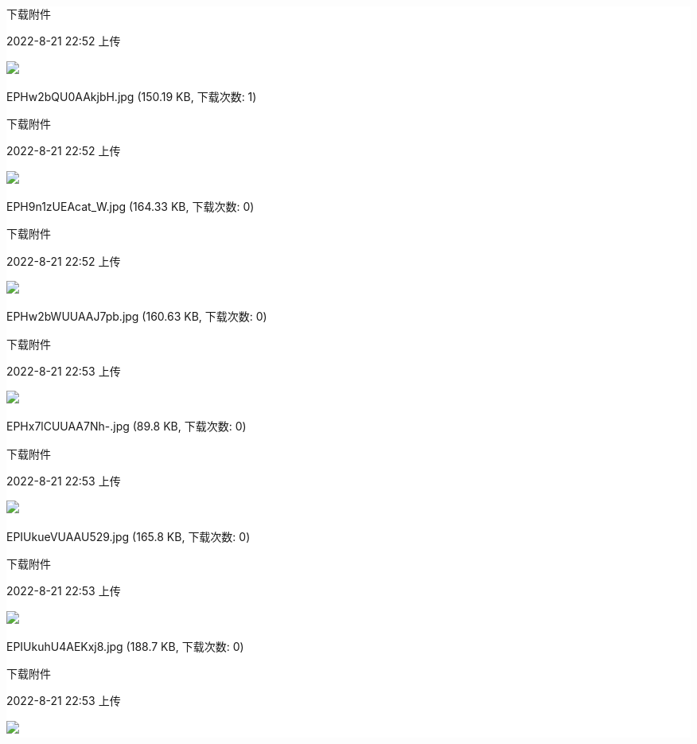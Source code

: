 下载附件

2022-8-21 22:52 上传

<img src="https://img.saraba1st.com/forum/202208/21/225257tkqfay6vzf66ubf3.jpg" referrerpolicy="no-referrer">

EPHw2bQU0AAkjbH.jpg
(150.19 KB, 下载次数: 1)

下载附件

2022-8-21 22:52 上传

<img src="https://img.saraba1st.com/forum/202208/21/225257dnb77ggerw2jugha.jpg" referrerpolicy="no-referrer">

EPH9n1zUEAcat_W.jpg
(164.33 KB, 下载次数: 0)

下载附件

2022-8-21 22:52 上传

<img src="https://img.saraba1st.com/forum/202208/21/225259qlq73g5102tqyyty.jpg" referrerpolicy="no-referrer">

EPHw2bWUUAAJ7pb.jpg
(160.63 KB, 下载次数: 0)

下载附件

2022-8-21 22:53 上传

<img src="https://img.saraba1st.com/forum/202208/21/225300v6rzrtggja7wrwta.jpg" referrerpolicy="no-referrer">

EPHx7lCUUAA7Nh-.jpg
(89.8 KB, 下载次数: 0)

下载附件

2022-8-21 22:53 上传

<img src="https://img.saraba1st.com/forum/202208/21/225300u2eysy0ojj35q3lk.jpg" referrerpolicy="no-referrer">

EPIUkueVUAAU529.jpg
(165.8 KB, 下载次数: 0)

下载附件

2022-8-21 22:53 上传

<img src="https://img.saraba1st.com/forum/202208/21/225301e9x4o40s4rzp0x8s.jpg" referrerpolicy="no-referrer">

EPIUkuhU4AEKxj8.jpg
(188.7 KB, 下载次数: 0)

下载附件

2022-8-21 22:53 上传

<img src="https://img.saraba1st.com/forum/202208/21/225302uk9rvgvjkkj2zir0.jpg" referrerpolicy="no-referrer">
